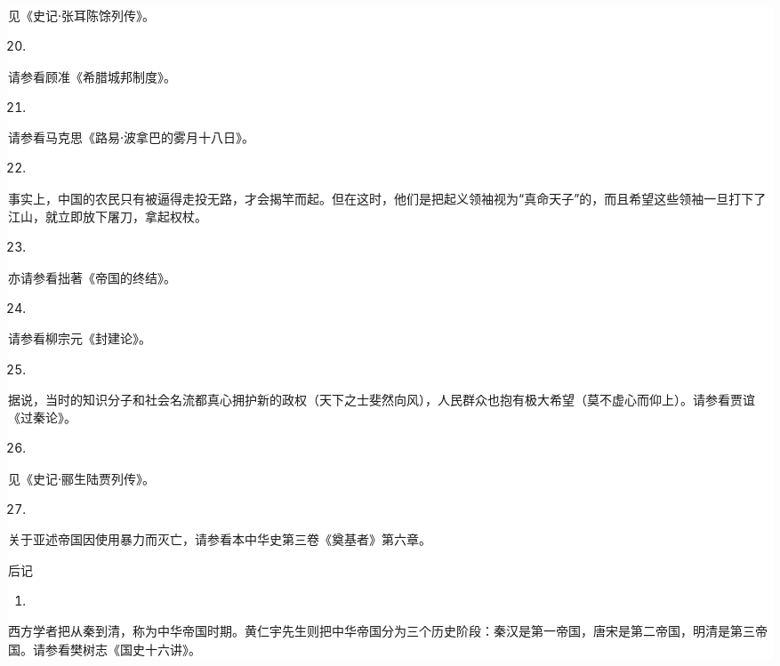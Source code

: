 见《史记·张耳陈馀列传》。

20.

请参看顾准《希腊城邦制度》。

21.

请参看马克思《路易·波拿巴的雾月十八日》。

22.

事实上，中国的农民只有被逼得走投无路，才会揭竿而起。但在这时，他们是把起义领袖视为“真命天子”的，而且希望这些领袖一旦打下了江山，就立即放下屠刀，拿起权杖。

23.

亦请参看拙著《帝国的终结》。

24.

请参看柳宗元《封建论》。

25.

据说，当时的知识分子和社会名流都真心拥护新的政权（天下之士斐然向风），人民群众也抱有极大希望（莫不虚心而仰上）。请参看贾谊《过秦论》。

26.

见《史记·郦生陆贾列传》。

27.

关于亚述帝国因使用暴力而灭亡，请参看本中华史第三卷《奠基者》第六章。

后记

1.

西方学者把从秦到清，称为中华帝国时期。黄仁宇先生则把中华帝国分为三个历史阶段：秦汉是第一帝国，唐宋是第二帝国，明清是第三帝国。请参看樊树志《国史十六讲》。